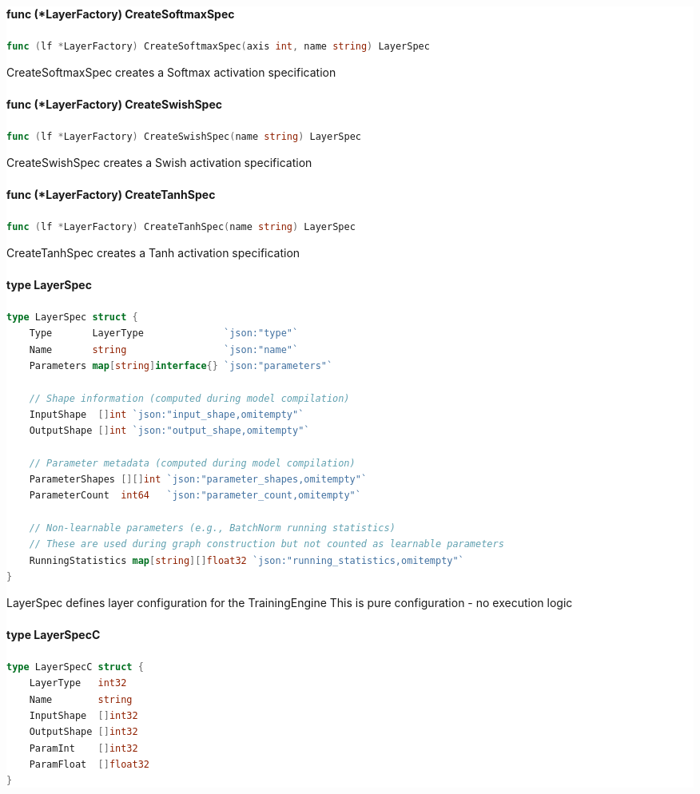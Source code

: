 #### func (*LayerFactory) CreateSoftmaxSpec

```go
func (lf *LayerFactory) CreateSoftmaxSpec(axis int, name string) LayerSpec
```
CreateSoftmaxSpec creates a Softmax activation specification

#### func (*LayerFactory) CreateSwishSpec

```go
func (lf *LayerFactory) CreateSwishSpec(name string) LayerSpec
```
CreateSwishSpec creates a Swish activation specification

#### func (*LayerFactory) CreateTanhSpec

```go
func (lf *LayerFactory) CreateTanhSpec(name string) LayerSpec
```
CreateTanhSpec creates a Tanh activation specification

#### type LayerSpec

```go
type LayerSpec struct {
	Type       LayerType              `json:"type"`
	Name       string                 `json:"name"`
	Parameters map[string]interface{} `json:"parameters"`

	// Shape information (computed during model compilation)
	InputShape  []int `json:"input_shape,omitempty"`
	OutputShape []int `json:"output_shape,omitempty"`

	// Parameter metadata (computed during model compilation)
	ParameterShapes [][]int `json:"parameter_shapes,omitempty"`
	ParameterCount  int64   `json:"parameter_count,omitempty"`

	// Non-learnable parameters (e.g., BatchNorm running statistics)
	// These are used during graph construction but not counted as learnable parameters
	RunningStatistics map[string][]float32 `json:"running_statistics,omitempty"`
}
```

LayerSpec defines layer configuration for the TrainingEngine This is pure
configuration - no execution logic

#### type LayerSpecC

```go
type LayerSpecC struct {
	LayerType   int32
	Name        string
	InputShape  []int32
	OutputShape []int32
	ParamInt    []int32
	ParamFloat  []float32
}
```
